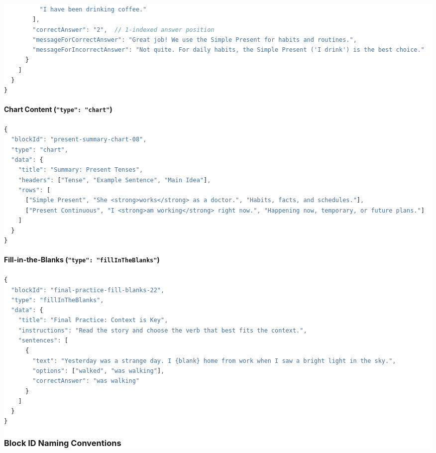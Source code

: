 ```javascript
          "I have been drinking coffee."
        ],
        "correctAnswer": "2",  // 1-indexed answer position
        "messageForCorrectAnswer": "Great job! We use the Simple Present for habits and routines.",
        "messageForIncorrectAnswer": "Not quite. For daily habits, the Simple Present ('I drink') is the best choice."
      }
    ]
  }
}
```

#### Chart Content (`"type": "chart"`)
```javascript
{
  "blockId": "present-summary-chart-08",
  "type": "chart",
  "data": {
    "title": "Summary: Present Tenses",
    "headers": ["Tense", "Example Sentence", "Main Idea"],
    "rows": [
      ["Simple Present", "She <strong>works</strong> as a doctor.", "Habits, facts, and schedules."],
      ["Present Continuous", "I <strong>am working</strong> right now.", "Happening now, temporary, or future plans."]
    ]
  }
}
```

#### Fill-in-the-Blanks (`"type": "fillInTheBlanks"`)
```javascript
{
  "blockId": "final-practice-fill-blanks-22",
  "type": "fillInTheBlanks",
  "data": {
    "title": "Final Practice: Context is Key",
    "instructions": "Read the story and choose the verb that best fits the context.",
    "sentences": [
      {
        "text": "Yesterday was a strange day. I {blank} home from work when I saw a bright light in the sky.",
        "options": ["walked", "was walking"],
        "correctAnswer": "was walking"
      }
    ]
  }
}
```

### Block ID Naming Conventions
